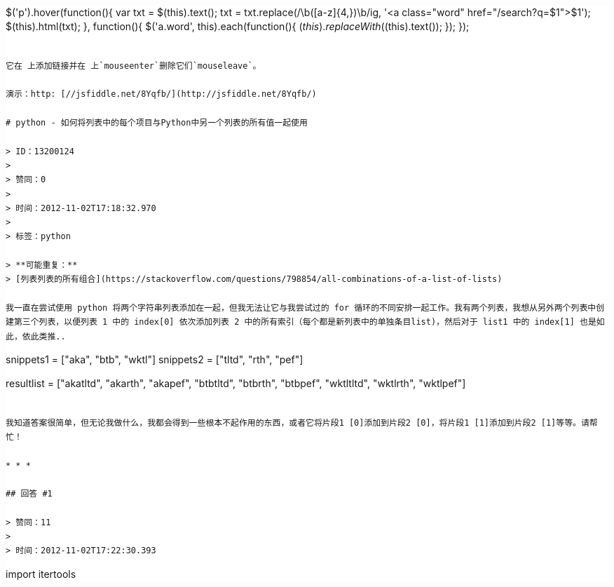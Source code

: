 ```
```
​$('p').hover(function(){
    var txt = $(this).text();
    txt = txt.replace(/\b([a-z]{4,})\b/ig, '<a class="word" href="/search?q=$1">$1</a>');
    $(this).html(txt);
}, function(){
    $('a.word', this).each(function(){
        $(this).replaceWith($(this).text());
    });
});​ 
```

它在 上添加链接并在 上`mouseenter`删除它们`mouseleave`。

演示：http: [//jsfiddle.net/8Yqfb/](http://jsfiddle.net/8Yqfb/)

# python - 如何将列表中的每个项目与Python中另一个列表的所有值一起使用

> ID：13200124
> 
> 赞同：0
> 
> 时间：2012-11-02T17:18:32.970
> 
> 标签：python

> **可能重复：**
> [列表列表的所有组合](https://stackoverflow.com/questions/798854/all-combinations-of-a-list-of-lists)

我一直在尝试使用 python 将两个字符串列表添加在一起，但我无法让它与我尝试过的 for 循环的不同安排一起工作。我有两个列表，我想从另外两个列表中创建第三个列表，以便列表 1 中的 index[0] 依次添加列表 2 中的所有索引（每个都是新列表中的单独条目list)，然后对于 list1 中的 index[1] 也是如此，依此类推..

```
snippets1 = ["aka", "btb", "wktl"]
snippets2 = ["tltd", "rth", "pef"]

resultlist = ["akatltd", "akarth", "akapef", "btbtltd", "btbrth", "btbpef", "wktltltd", "wktlrth", "wktlpef"] 
```

我知道答案很简单，但无论我做什么，我都会得到一些根本不起作用的东西，或者它将片段1 [0]添加到片段2 [0]，将片段1 [1]添加到片段2 [1]等等。请帮忙！

* * *

## 回答 #1

> 赞同：11
> 
> 时间：2012-11-02T17:22:30.393

```
import itertools
